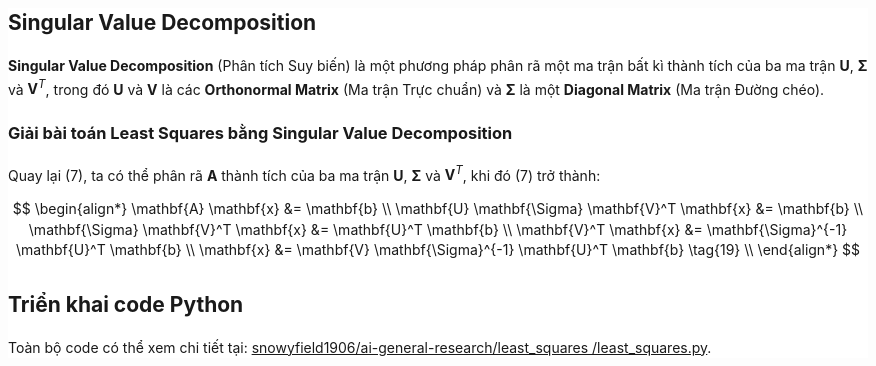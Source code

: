 ## Singular Value Decomposition

**Singular Value Decomposition** (Phân tích Suy biến) là một phương pháp phân rã một ma trận bất kì thành tích của ba ma trận $\mathbf{U}$, $\mathbf{\Sigma}$ và $\mathbf{V}^T$, trong đó $\mathbf{U}$ và $\mathbf{V}$ là các **Orthonormal Matrix** (Ma trận Trực chuẩn) và $\mathbf{\Sigma}$ là một **Diagonal Matrix** (Ma trận Đường chéo).

### Giải bài toán Least Squares bằng Singular Value Decomposition

Quay lại $(7)$, ta có thể phân rã $\mathbf{A}$ thành tích của ba ma trận $\mathbf{U}$, $\mathbf{\Sigma}$ và $\mathbf{V}^T$, khi đó $(7)$ trở thành:

$$
\begin{align*}
\mathbf{A} \mathbf{x} &= \mathbf{b} \\
\mathbf{U} \mathbf{\Sigma} \mathbf{V}^T \mathbf{x} &= \mathbf{b} \\
\mathbf{\Sigma} \mathbf{V}^T \mathbf{x} &= \mathbf{U}^T \mathbf{b} \\
\mathbf{V}^T \mathbf{x} &= \mathbf{\Sigma}^{-1} \mathbf{U}^T \mathbf{b} \\
\mathbf{x} &= \mathbf{V} \mathbf{\Sigma}^{-1} \mathbf{U}^T \mathbf{b} \tag{19} \\
\end{align*}
$$

## Triển khai code Python

Toàn bộ code có thể xem chi tiết tại: [snowyfield1906/ai-general-research/least_squares
/least_squares.py](https://github.com/SnowyField1906/ai-general-research/blob/main/least_squares/least_squares.py).
